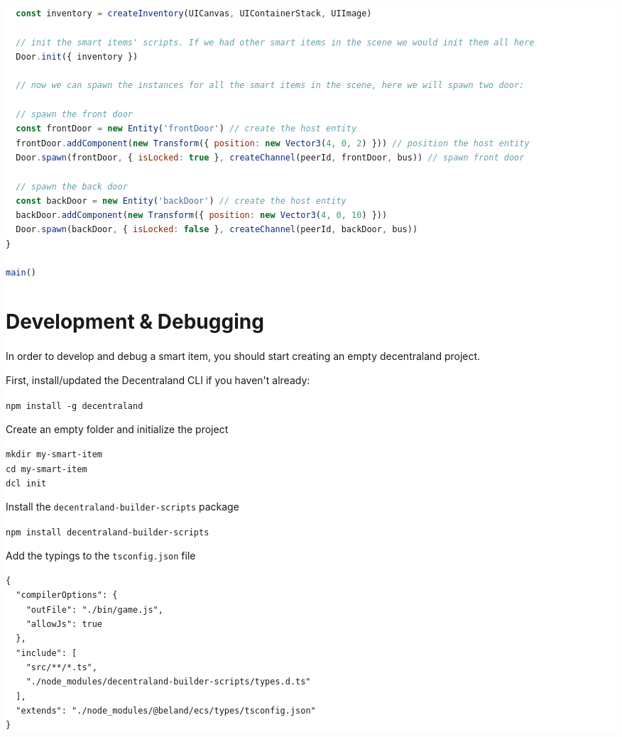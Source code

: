 ```js
  const inventory = createInventory(UICanvas, UIContainerStack, UIImage)

  // init the smart items' scripts. If we had other smart items in the scene we would init them all here
  Door.init({ inventory })

  // now we can spawn the instances for all the smart items in the scene, here we will spawn two door:

  // spawn the front door
  const frontDoor = new Entity('frontDoor') // create the host entity
  frontDoor.addComponent(new Transform({ position: new Vector3(4, 0, 2) })) // position the host entity
  Door.spawn(frontDoor, { isLocked: true }, createChannel(peerId, frontDoor, bus)) // spawn front door

  // spawn the back door
  const backDoor = new Entity('backDoor') // create the host entity
  backDoor.addComponent(new Transform({ position: new Vector3(4, 0, 10) }))
  Door.spawn(backDoor, { isLocked: false }, createChannel(peerId, backDoor, bus))
}

main()
```

# Development & Debugging

In order to develop and debug a smart item, you should start creating an empty decentraland project.

First, install/updated the Decentraland CLI if you haven't already:

```
npm install -g decentraland
```

Create an empty folder and initialize the project

```
mkdir my-smart-item
cd my-smart-item
dcl init
```

Install the `decentraland-builder-scripts` package

```
npm install decentraland-builder-scripts
```

Add the typings to the `tsconfig.json` file

```
{
  "compilerOptions": {
    "outFile": "./bin/game.js",
    "allowJs": true
  },
  "include": [
    "src/**/*.ts",
    "./node_modules/decentraland-builder-scripts/types.d.ts"
  ],
  "extends": "./node_modules/@beland/ecs/types/tsconfig.json"
}
```
